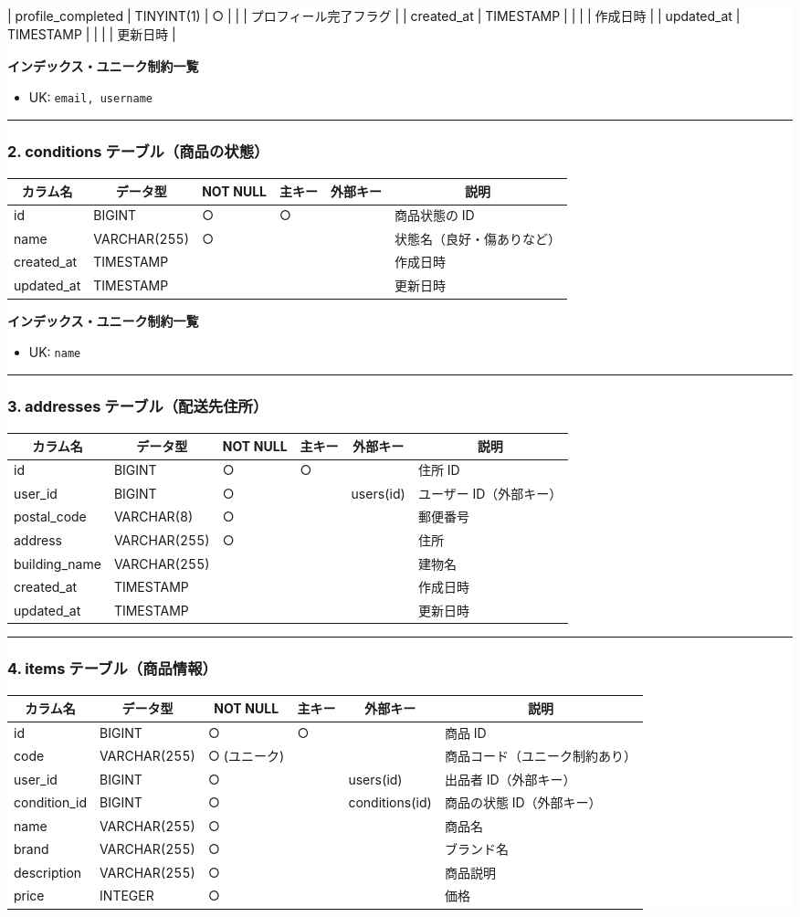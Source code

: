 | profile_completed | TINYINT(1)   | ○        |        |          | プロフィール完了フラグ         |
| created_at        | TIMESTAMP    |          |        |          | 作成日時                       |
| updated_at        | TIMESTAMP    |          |        |          | 更新日時                       |

**インデックス・ユニーク制約一覧**

-   UK: `email, username`

---

### **2. conditions テーブル（商品の状態）**

| カラム名   | データ型     | NOT NULL | 主キー | 外部キー | 説明                       |
| ---------- | ------------ | -------- | ------ | -------- | -------------------------- |
| id         | BIGINT       | ○        | ○      |          | 商品状態の ID              |
| name       | VARCHAR(255) | ○        |        |          | 状態名（良好・傷ありなど） |
| created_at | TIMESTAMP    |          |        |          | 作成日時                   |
| updated_at | TIMESTAMP    |          |        |          | 更新日時                   |

**インデックス・ユニーク制約一覧**

-   UK: `name`

---

### **3. addresses テーブル（配送先住所）**

| カラム名      | データ型     | NOT NULL | 主キー | 外部キー  | 説明                    |
| ------------- | ------------ | -------- | ------ | --------- | ----------------------- |
| id            | BIGINT       | ○        | ○      |           | 住所 ID                 |
| user_id       | BIGINT       | ○        |        | users(id) | ユーザー ID（外部キー） |
| postal_code   | VARCHAR(8)   | ○        |        |           | 郵便番号                |
| address       | VARCHAR(255) | ○        |        |           | 住所                    |
| building_name | VARCHAR(255) |          |        |           | 建物名                  |
| created_at    | TIMESTAMP    |          |        |           | 作成日時                |
| updated_at    | TIMESTAMP    |          |        |           | 更新日時                |

---

### **4. items テーブル（商品情報）**

| カラム名       | データ型     | NOT NULL     | 主キー | 外部キー       | 説明                           |
| -------------- | ------------ | ------------ | ------ | -------------- | ------------------------------ |
| id             | BIGINT       | ○            | ○      |                | 商品 ID                        |
| code           | VARCHAR(255) | ○ (ユニーク) |        |                | 商品コード（ユニーク制約あり） |
| user_id        | BIGINT       | ○            |        | users(id)      | 出品者 ID（外部キー）          |
| condition_id   | BIGINT       | ○            |        | conditions(id) | 商品の状態 ID（外部キー）      |
| name           | VARCHAR(255) | ○            |        |                | 商品名                         |
| brand          | VARCHAR(255) | ○            |        |                | ブランド名                     |
| description    | VARCHAR(255) | ○            |        |                | 商品説明                       |
| price          | INTEGER      | ○            |        |                | 価格                           |